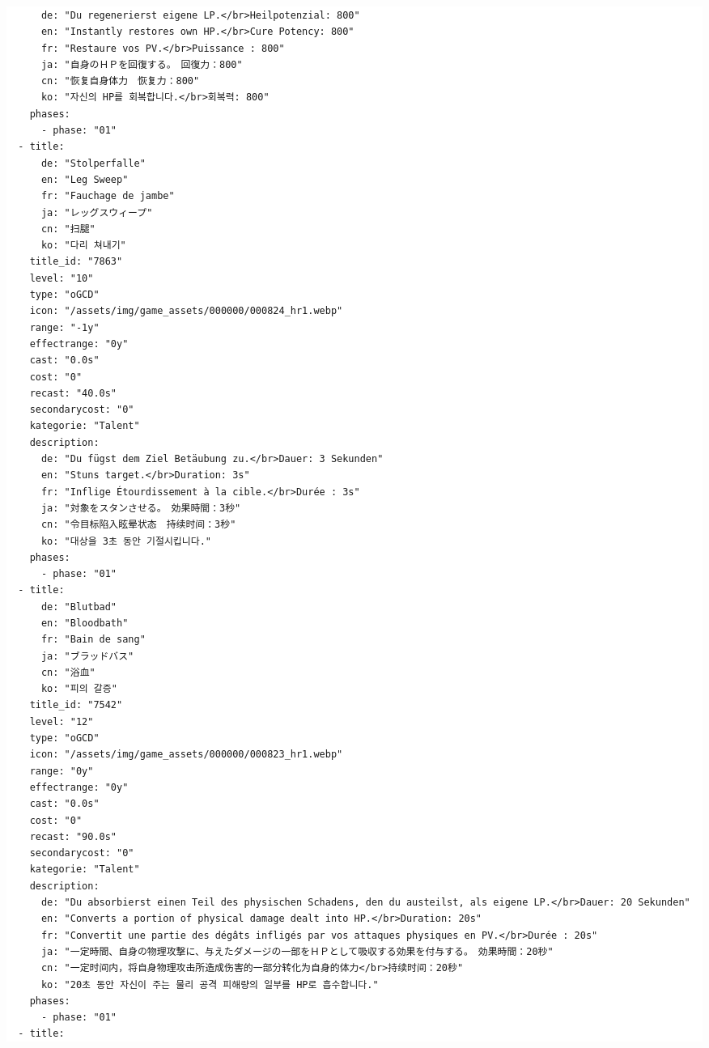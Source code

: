           de: "Du regenerierst eigene LP.</br>Heilpotenzial: 800"
          en: "Instantly restores own HP.</br>Cure Potency: 800"
          fr: "Restaure vos PV.</br>Puissance : 800"
          ja: "自身のＨＰを回復する。　回復力：800"
          cn: "恢复自身体力　恢复力：800"
          ko: "자신의 HP를 회복합니다.</br>회복력: 800"
        phases:
          - phase: "01"
      - title:
          de: "Stolperfalle"
          en: "Leg Sweep"
          fr: "Fauchage de jambe"
          ja: "レッグスウィープ"
          cn: "扫腿"
          ko: "다리 쳐내기"
        title_id: "7863"
        level: "10"
        type: "oGCD"
        icon: "/assets/img/game_assets/000000/000824_hr1.webp"
        range: "-1y"
        effectrange: "0y"
        cast: "0.0s"
        cost: "0"
        recast: "40.0s"
        secondarycost: "0"
        kategorie: "Talent"
        description:
          de: "Du fügst dem Ziel Betäubung zu.</br>Dauer: 3 Sekunden"
          en: "Stuns target.</br>Duration: 3s"
          fr: "Inflige Étourdissement à la cible.</br>Durée : 3s"
          ja: "対象をスタンさせる。　効果時間：3秒"
          cn: "令目标陷入眩晕状态　持续时间：3秒"
          ko: "대상을 3초 동안 기절시킵니다."
        phases:
          - phase: "01"
      - title:
          de: "Blutbad"
          en: "Bloodbath"
          fr: "Bain de sang"
          ja: "ブラッドバス"
          cn: "浴血"
          ko: "피의 갈증"
        title_id: "7542"
        level: "12"
        type: "oGCD"
        icon: "/assets/img/game_assets/000000/000823_hr1.webp"
        range: "0y"
        effectrange: "0y"
        cast: "0.0s"
        cost: "0"
        recast: "90.0s"
        secondarycost: "0"
        kategorie: "Talent"
        description:
          de: "Du absorbierst einen Teil des physischen Schadens, den du austeilst, als eigene LP.</br>Dauer: 20 Sekunden"
          en: "Converts a portion of physical damage dealt into HP.</br>Duration: 20s"
          fr: "Convertit une partie des dégâts infligés par vos attaques physiques en PV.</br>Durée : 20s"
          ja: "一定時間、自身の物理攻撃に、与えたダメージの一部をＨＰとして吸収する効果を付与する。　効果時間：20秒"
          cn: "一定时间内，将自身物理攻击所造成伤害的一部分转化为自身的体力</br>持续时间：20秒"
          ko: "20초 동안 자신이 주는 물리 공격 피해량의 일부를 HP로 흡수합니다."
        phases:
          - phase: "01"
      - title: